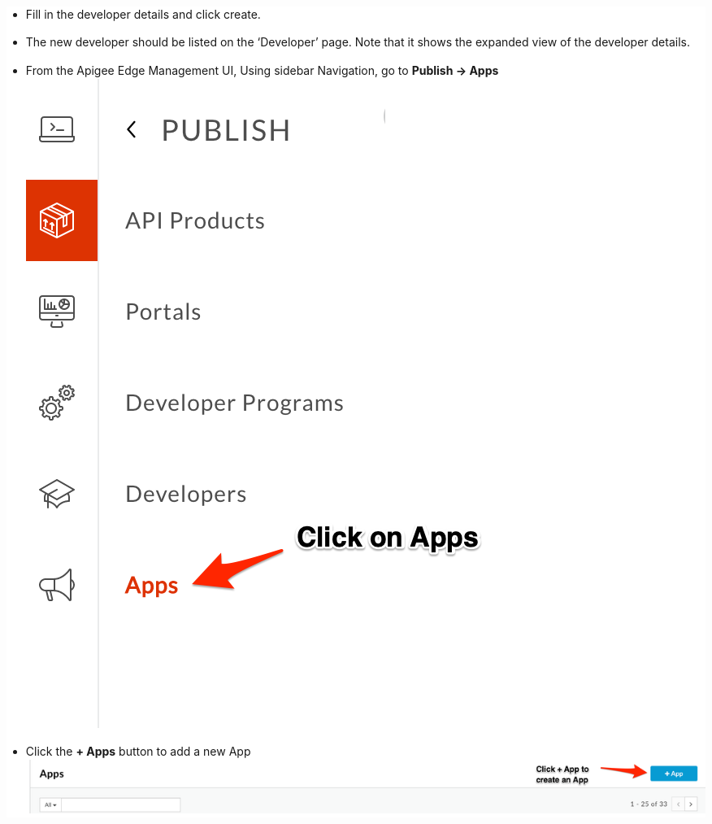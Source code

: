 * Fill in the developer details and click create.

* The new developer should be listed on the ‘Developer’ page. Note that it shows the expanded view of the developer details.

* From the Apigee Edge Management UI, Using sidebar Navigation, go to **Publish → Apps**
	![image alt text](./media/image_5.3.png)


* Click the **+ Apps** button to add a new App
	![image alt text](./media/image_5.4.png)
